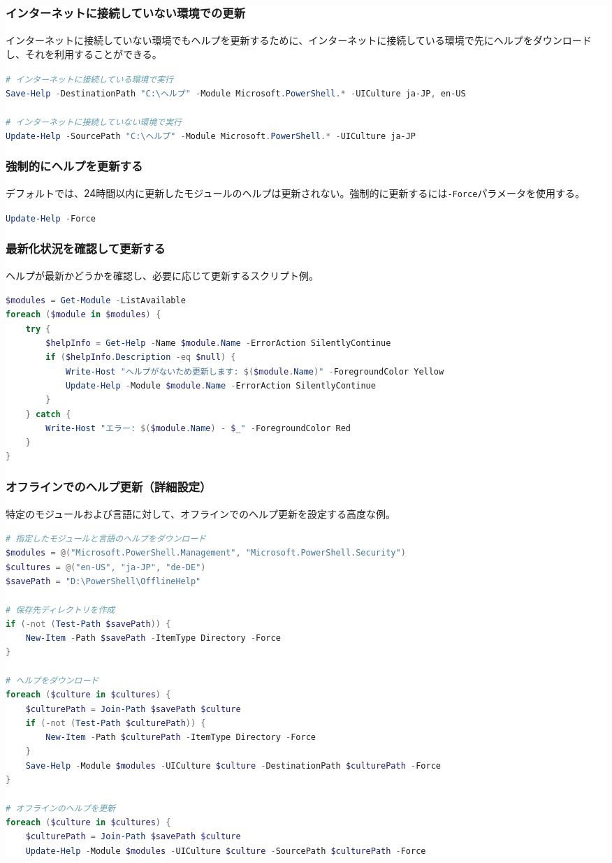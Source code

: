 ### インターネットに接続していない環境での更新

インターネットに接続していない環境でもヘルプを更新するために、インターネットに接続している環境で先にヘルプをダウンロードし、それを利用することができる。

```powershell
# インターネットに接続している環境で実行
Save-Help -DestinationPath "C:\ヘルプ" -Module Microsoft.PowerShell.* -UICulture ja-JP, en-US

# インターネットに接続していない環境で実行
Update-Help -SourcePath "C:\ヘルプ" -Module Microsoft.PowerShell.* -UICulture ja-JP
```

### 強制的にヘルプを更新する

デフォルトでは、24時間以内に更新したモジュールのヘルプは更新されない。強制的に更新するには`-Force`パラメータを使用する。

```powershell
Update-Help -Force
```

### 最新化状況を確認して更新する

ヘルプが最新かどうかを確認し、必要に応じて更新するスクリプト例。

```powershell
$modules = Get-Module -ListAvailable
foreach ($module in $modules) {
    try {
        $helpInfo = Get-Help -Name $module.Name -ErrorAction SilentlyContinue
        if ($helpInfo.Description -eq $null) {
            Write-Host "ヘルプがないため更新します: $($module.Name)" -ForegroundColor Yellow
            Update-Help -Module $module.Name -ErrorAction SilentlyContinue
        }
    } catch {
        Write-Host "エラー: $($module.Name) - $_" -ForegroundColor Red
    }
}
```

### オフラインでのヘルプ更新（詳細設定）

特定のモジュールおよび言語に対して、オフラインでのヘルプ更新を設定する高度な例。

```powershell
# 指定したモジュールと言語のヘルプをダウンロード
$modules = @("Microsoft.PowerShell.Management", "Microsoft.PowerShell.Security")
$cultures = @("en-US", "ja-JP", "de-DE")
$savePath = "D:\PowerShell\OfflineHelp"

# 保存先ディレクトリを作成
if (-not (Test-Path $savePath)) {
    New-Item -Path $savePath -ItemType Directory -Force
}

# ヘルプをダウンロード
foreach ($culture in $cultures) {
    $culturePath = Join-Path $savePath $culture
    if (-not (Test-Path $culturePath)) {
        New-Item -Path $culturePath -ItemType Directory -Force
    }
    Save-Help -Module $modules -UICulture $culture -DestinationPath $culturePath -Force
}

# オフラインのヘルプを更新
foreach ($culture in $cultures) {
    $culturePath = Join-Path $savePath $culture
    Update-Help -Module $modules -UICulture $culture -SourcePath $culturePath -Force
```